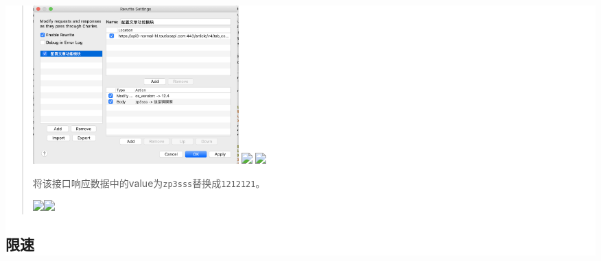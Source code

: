 > <img src="./media/image-20210430161752344.png" width=300>
>
> <img src="/Users/bytedance/Documents/media/image-20210430162125321.png" width=300>
>
> <img src="/Users/bytedance/Documents/media/image-20210430162253139.png" width=300>
>
> 将该接口响应数据中的value为`zp3sss`替换成`1212121`。
>
> <img src="/Users/bytedance/Documents/media/image-20210430162416237-9771060.png" width=300><img src="/Users/bytedance/Documents/media/image-20210430162442950.png" width=300>

## 限速
